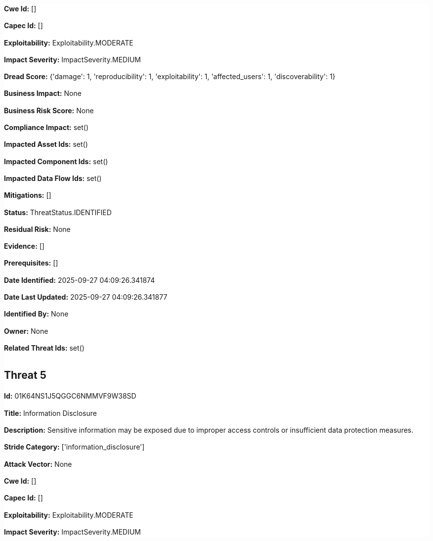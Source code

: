 **Cwe Id:** []

**Capec Id:** []

**Exploitability:** Exploitability.MODERATE

**Impact Severity:** ImpactSeverity.MEDIUM

**Dread Score:** {'damage': 1, 'reproducibility': 1, 'exploitability': 1, 'affected_users': 1, 'discoverability': 1}

**Business Impact:** None

**Business Risk Score:** None

**Compliance Impact:** set()

**Impacted Asset Ids:** set()

**Impacted Component Ids:** set()

**Impacted Data Flow Ids:** set()

**Mitigations:** []

**Status:** ThreatStatus.IDENTIFIED

**Residual Risk:** None

**Evidence:** []

**Prerequisites:** []

**Date Identified:** 2025-09-27 04:09:26.341874

**Date Last Updated:** 2025-09-27 04:09:26.341877

**Identified By:** None

**Owner:** None

**Related Threat Ids:** set()

## Threat 5

**Id:** 01K64NS1J5QGGC6NMMVF9W38SD

**Title:** Information Disclosure

**Description:** Sensitive information may be exposed due to improper access controls or insufficient data protection measures.

**Stride Category:** ['information_disclosure']

**Attack Vector:** None

**Cwe Id:** []

**Capec Id:** []

**Exploitability:** Exploitability.MODERATE

**Impact Severity:** ImpactSeverity.MEDIUM
